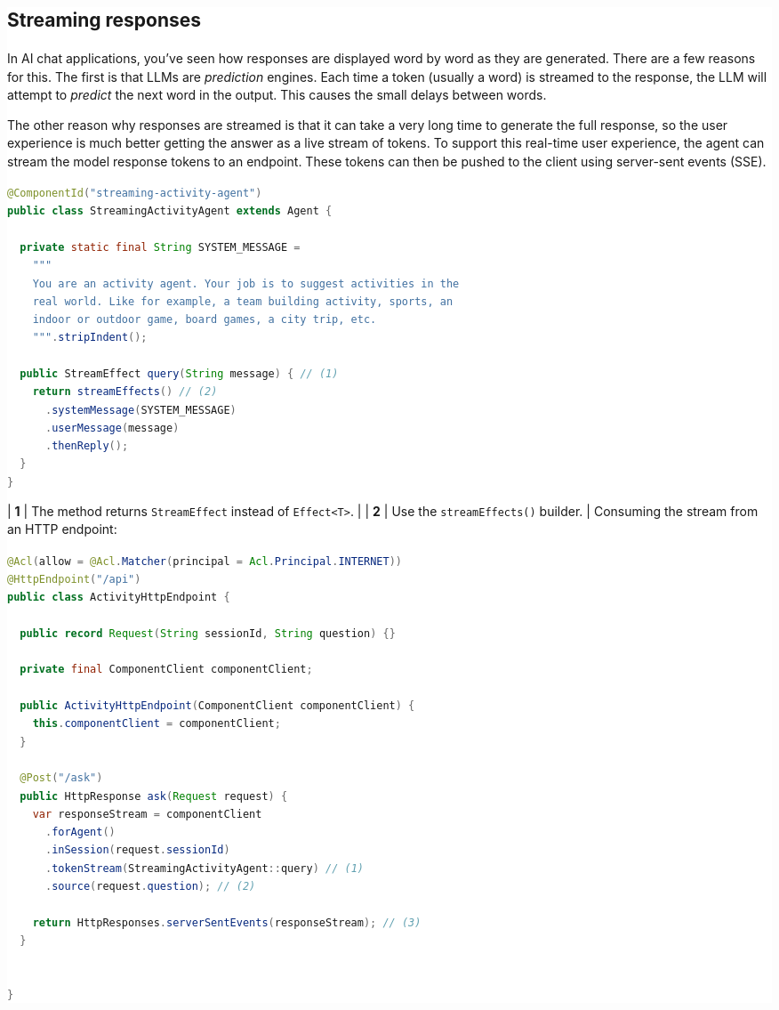 ## <a href="about:blank#_streaming_responses"></a> Streaming responses

In AI chat applications, you’ve seen how responses are displayed word by word as they are generated. There are a few reasons for this. The first is that LLMs are *prediction* engines. Each time a token (usually a word) is streamed to the response, the LLM will attempt to *predict* the next word in the output. This causes the small delays between words.

The other reason why responses are streamed is that it can take a very long time to generate the full response, so the user experience is much better getting the answer as a live stream of tokens. To support this real-time user experience, the agent can stream the model response tokens to an endpoint. These tokens can then be pushed to the client using server-sent events (SSE).

```java
@ComponentId("streaming-activity-agent")
public class StreamingActivityAgent extends Agent {

  private static final String SYSTEM_MESSAGE =
    """
    You are an activity agent. Your job is to suggest activities in the
    real world. Like for example, a team building activity, sports, an
    indoor or outdoor game, board games, a city trip, etc.
    """.stripIndent();

  public StreamEffect query(String message) { // (1)
    return streamEffects() // (2)
      .systemMessage(SYSTEM_MESSAGE)
      .userMessage(message)
      .thenReply();
  }
}
```

| **1** | The method returns `StreamEffect` instead of `Effect<T>`. |
| **2** | Use the `streamEffects()` builder. |
Consuming the stream from an HTTP endpoint:

```java
@Acl(allow = @Acl.Matcher(principal = Acl.Principal.INTERNET))
@HttpEndpoint("/api")
public class ActivityHttpEndpoint {

  public record Request(String sessionId, String question) {}

  private final ComponentClient componentClient;

  public ActivityHttpEndpoint(ComponentClient componentClient) {
    this.componentClient = componentClient;
  }

  @Post("/ask")
  public HttpResponse ask(Request request) {
    var responseStream = componentClient
      .forAgent()
      .inSession(request.sessionId)
      .tokenStream(StreamingActivityAgent::query) // (1)
      .source(request.question); // (2)

    return HttpResponses.serverSentEvents(responseStream); // (3)
  }


}
```
